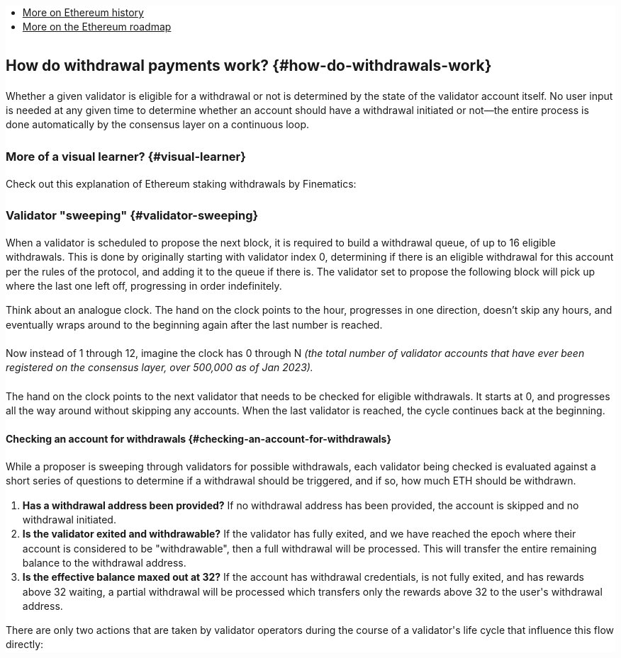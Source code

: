 - [More on Ethereum history](/history/)
- [More on the Ethereum roadmap](/roadmap/)

## How do withdrawal payments work? {#how-do-withdrawals-work}

Whether a given validator is eligible for a withdrawal or not is determined by the state of the validator account itself. No user input is needed at any given time to determine whether an account should have a withdrawal initiated or not—the entire process is done automatically by the consensus layer on a continuous loop.

### More of a visual learner? {#visual-learner}

Check out this explanation of Ethereum staking withdrawals by Finematics:

<YouTube id="RwwU3P9n3uo" />

### Validator "sweeping" {#validator-sweeping}

When a validator is scheduled to propose the next block, it is required to build a withdrawal queue, of up to 16 eligible withdrawals. This is done by originally starting with validator index 0, determining if there is an eligible withdrawal for this account per the rules of the protocol, and adding it to the queue if there is. The validator set to propose the following block will pick up where the last one left off, progressing in order indefinitely.

<InfoBanner emoji="🕛">
Think about an analogue clock. The hand on the clock points to the hour, progresses in one direction, doesn’t skip any hours, and eventually wraps around to the beginning again after the last number is reached.<br/><br/>
Now instead of 1 through 12, imagine the clock has 0 through N <em>(the total number of validator accounts that have ever been registered on the consensus layer, over 500,000 as of Jan 2023).</em><br/><br/>
The hand on the clock points to the next validator that needs to be checked for eligible withdrawals. It starts at 0, and progresses all the way around without skipping any accounts. When the last validator is reached, the cycle continues back at the beginning.
</InfoBanner>

#### Checking an account for withdrawals {#checking-an-account-for-withdrawals}

While a proposer is sweeping through validators for possible withdrawals, each validator being checked is evaluated against a short series of questions to determine if a withdrawal should be triggered, and if so, how much ETH should be withdrawn.

1. **Has a withdrawal address been provided?** If no withdrawal address has been provided, the account is skipped and no withdrawal initiated.
2. **Is the validator exited and withdrawable?** If the validator has fully exited, and we have reached the epoch where their account is considered to be "withdrawable", then a full withdrawal will be processed. This will transfer the entire remaining balance to the withdrawal address.
3. **Is the effective balance maxed out at 32?** If the account has withdrawal credentials, is not fully exited, and has rewards above 32 waiting, a partial withdrawal will be processed which transfers only the rewards above 32 to the user's withdrawal address.

There are only two actions that are taken by validator operators during the course of a validator's life cycle that influence this flow directly:
